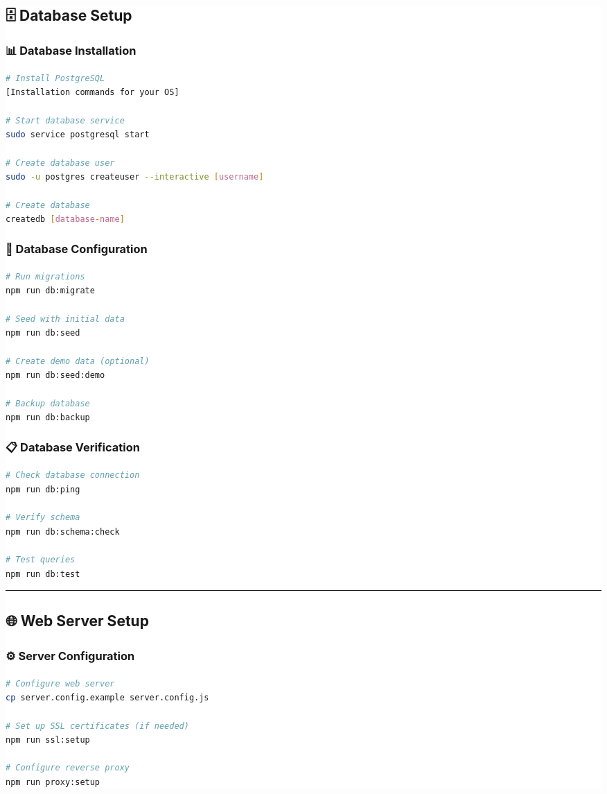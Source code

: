
## 🗄️ Database Setup

### 📊 Database Installation
```bash
# Install PostgreSQL
[Installation commands for your OS]

# Start database service
sudo service postgresql start

# Create database user
sudo -u postgres createuser --interactive [username]

# Create database
createdb [database-name]
```

### 🔧 Database Configuration
```bash
# Run migrations
npm run db:migrate

# Seed with initial data
npm run db:seed

# Create demo data (optional)
npm run db:seed:demo

# Backup database
npm run db:backup
```

### 📋 Database Verification
```bash
# Check database connection
npm run db:ping

# Verify schema
npm run db:schema:check

# Test queries
npm run db:test
```

---

## 🌐 Web Server Setup

### ⚙️ Server Configuration
```bash
# Configure web server
cp server.config.example server.config.js

# Set up SSL certificates (if needed)
npm run ssl:setup

# Configure reverse proxy
npm run proxy:setup
```
